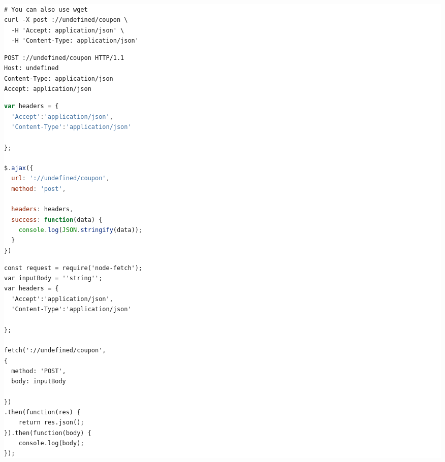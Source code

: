 ````shell
# You can also use wget
curl -X post ://undefined/coupon \ 
  -H 'Accept: application/json' \ 
  -H 'Content-Type: application/json'

````

````http
POST ://undefined/coupon HTTP/1.1
Host: undefined
Content-Type: application/json
Accept: application/json

````

````javascript
var headers = {
  'Accept':'application/json',
  'Content-Type':'application/json'

};

$.ajax({
  url: '://undefined/coupon',
  method: 'post',
  
  headers: headers,
  success: function(data) {
    console.log(JSON.stringify(data));
  }
})
````

````javascript--nodejs
const request = require('node-fetch');
var inputBody = ''string'';
var headers = {
  'Accept':'application/json',
  'Content-Type':'application/json'

};

fetch('://undefined/coupon',
{ 
  method: 'POST',
  body: inputBody
  
})
.then(function(res) {
    return res.json();
}).then(function(body) {
    console.log(body);
});
````
